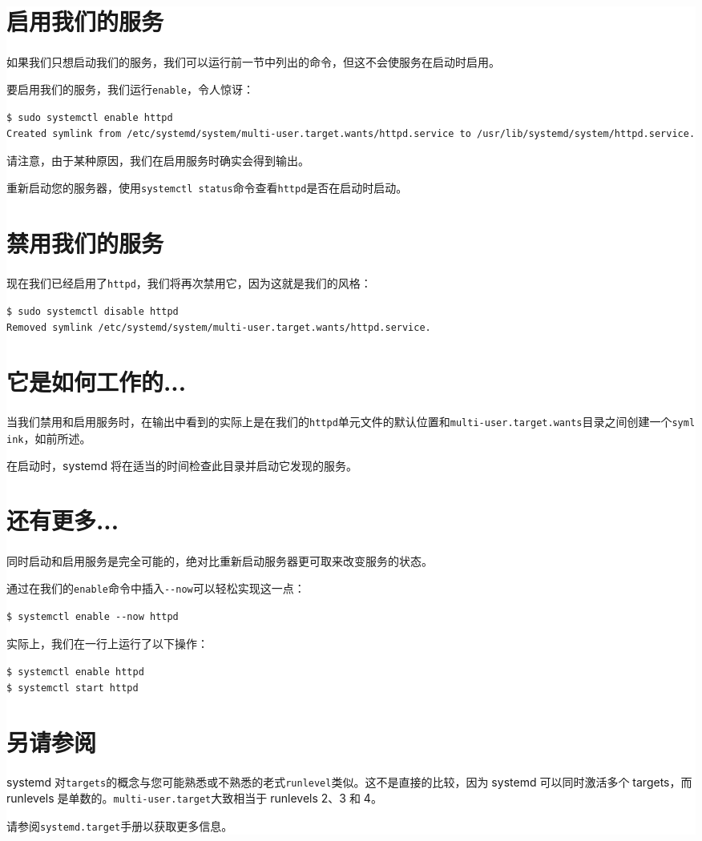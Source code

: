 # 启用我们的服务

如果我们只想启动我们的服务，我们可以运行前一节中列出的命令，但这不会使服务在启动时启用。

要启用我们的服务，我们运行`enable`，令人惊讶：

```
$ sudo systemctl enable httpd
Created symlink from /etc/systemd/system/multi-user.target.wants/httpd.service to /usr/lib/systemd/system/httpd.service.
```

请注意，由于某种原因，我们在启用服务时确实会得到输出。

重新启动您的服务器，使用`systemctl status`命令查看`httpd`是否在启动时启动。

# 禁用我们的服务

现在我们已经启用了`httpd`，我们将再次禁用它，因为这就是我们的风格：

```
$ sudo systemctl disable httpd
Removed symlink /etc/systemd/system/multi-user.target.wants/httpd.service.
```

# 它是如何工作的...

当我们禁用和启用服务时，在输出中看到的实际上是在我们的`httpd`单元文件的默认位置和`multi-user.target.wants`目录之间创建一个`symlink`，如前所述。

在启动时，systemd 将在适当的时间检查此目录并启动它发现的服务。

# 还有更多...

同时启动和启用服务是完全可能的，绝对比重新启动服务器更可取来改变服务的状态。

通过在我们的`enable`命令中插入`--now`可以轻松实现这一点：

```
$ systemctl enable --now httpd
```

实际上，我们在一行上运行了以下操作：

```
$ systemctl enable httpd
$ systemctl start httpd
```

# 另请参阅

systemd 对`targets`的概念与您可能熟悉或不熟悉的老式`runlevel`类似。这不是直接的比较，因为 systemd 可以同时激活多个 targets，而 runlevels 是单数的。`multi-user.target`大致相当于 runlevels 2、3 和 4。

请参阅`systemd.target`手册以获取更多信息。

